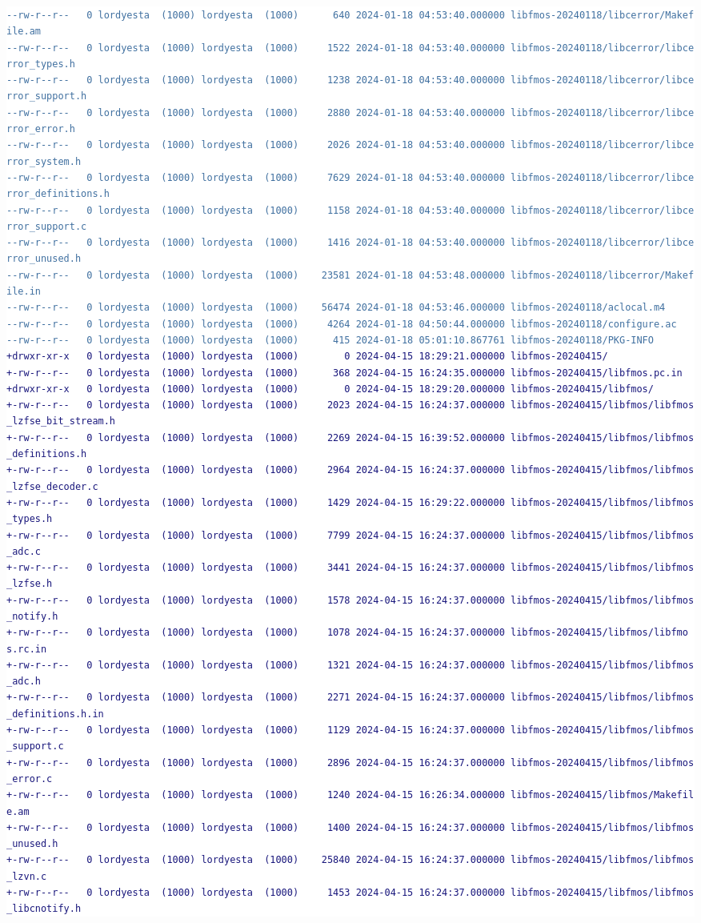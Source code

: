 ```diff
--rw-r--r--   0 lordyesta  (1000) lordyesta  (1000)      640 2024-01-18 04:53:40.000000 libfmos-20240118/libcerror/Makefile.am
--rw-r--r--   0 lordyesta  (1000) lordyesta  (1000)     1522 2024-01-18 04:53:40.000000 libfmos-20240118/libcerror/libcerror_types.h
--rw-r--r--   0 lordyesta  (1000) lordyesta  (1000)     1238 2024-01-18 04:53:40.000000 libfmos-20240118/libcerror/libcerror_support.h
--rw-r--r--   0 lordyesta  (1000) lordyesta  (1000)     2880 2024-01-18 04:53:40.000000 libfmos-20240118/libcerror/libcerror_error.h
--rw-r--r--   0 lordyesta  (1000) lordyesta  (1000)     2026 2024-01-18 04:53:40.000000 libfmos-20240118/libcerror/libcerror_system.h
--rw-r--r--   0 lordyesta  (1000) lordyesta  (1000)     7629 2024-01-18 04:53:40.000000 libfmos-20240118/libcerror/libcerror_definitions.h
--rw-r--r--   0 lordyesta  (1000) lordyesta  (1000)     1158 2024-01-18 04:53:40.000000 libfmos-20240118/libcerror/libcerror_support.c
--rw-r--r--   0 lordyesta  (1000) lordyesta  (1000)     1416 2024-01-18 04:53:40.000000 libfmos-20240118/libcerror/libcerror_unused.h
--rw-r--r--   0 lordyesta  (1000) lordyesta  (1000)    23581 2024-01-18 04:53:48.000000 libfmos-20240118/libcerror/Makefile.in
--rw-r--r--   0 lordyesta  (1000) lordyesta  (1000)    56474 2024-01-18 04:53:46.000000 libfmos-20240118/aclocal.m4
--rw-r--r--   0 lordyesta  (1000) lordyesta  (1000)     4264 2024-01-18 04:50:44.000000 libfmos-20240118/configure.ac
--rw-r--r--   0 lordyesta  (1000) lordyesta  (1000)      415 2024-01-18 05:01:10.867761 libfmos-20240118/PKG-INFO
+drwxr-xr-x   0 lordyesta  (1000) lordyesta  (1000)        0 2024-04-15 18:29:21.000000 libfmos-20240415/
+-rw-r--r--   0 lordyesta  (1000) lordyesta  (1000)      368 2024-04-15 16:24:35.000000 libfmos-20240415/libfmos.pc.in
+drwxr-xr-x   0 lordyesta  (1000) lordyesta  (1000)        0 2024-04-15 18:29:20.000000 libfmos-20240415/libfmos/
+-rw-r--r--   0 lordyesta  (1000) lordyesta  (1000)     2023 2024-04-15 16:24:37.000000 libfmos-20240415/libfmos/libfmos_lzfse_bit_stream.h
+-rw-r--r--   0 lordyesta  (1000) lordyesta  (1000)     2269 2024-04-15 16:39:52.000000 libfmos-20240415/libfmos/libfmos_definitions.h
+-rw-r--r--   0 lordyesta  (1000) lordyesta  (1000)     2964 2024-04-15 16:24:37.000000 libfmos-20240415/libfmos/libfmos_lzfse_decoder.c
+-rw-r--r--   0 lordyesta  (1000) lordyesta  (1000)     1429 2024-04-15 16:29:22.000000 libfmos-20240415/libfmos/libfmos_types.h
+-rw-r--r--   0 lordyesta  (1000) lordyesta  (1000)     7799 2024-04-15 16:24:37.000000 libfmos-20240415/libfmos/libfmos_adc.c
+-rw-r--r--   0 lordyesta  (1000) lordyesta  (1000)     3441 2024-04-15 16:24:37.000000 libfmos-20240415/libfmos/libfmos_lzfse.h
+-rw-r--r--   0 lordyesta  (1000) lordyesta  (1000)     1578 2024-04-15 16:24:37.000000 libfmos-20240415/libfmos/libfmos_notify.h
+-rw-r--r--   0 lordyesta  (1000) lordyesta  (1000)     1078 2024-04-15 16:24:37.000000 libfmos-20240415/libfmos/libfmos.rc.in
+-rw-r--r--   0 lordyesta  (1000) lordyesta  (1000)     1321 2024-04-15 16:24:37.000000 libfmos-20240415/libfmos/libfmos_adc.h
+-rw-r--r--   0 lordyesta  (1000) lordyesta  (1000)     2271 2024-04-15 16:24:37.000000 libfmos-20240415/libfmos/libfmos_definitions.h.in
+-rw-r--r--   0 lordyesta  (1000) lordyesta  (1000)     1129 2024-04-15 16:24:37.000000 libfmos-20240415/libfmos/libfmos_support.c
+-rw-r--r--   0 lordyesta  (1000) lordyesta  (1000)     2896 2024-04-15 16:24:37.000000 libfmos-20240415/libfmos/libfmos_error.c
+-rw-r--r--   0 lordyesta  (1000) lordyesta  (1000)     1240 2024-04-15 16:26:34.000000 libfmos-20240415/libfmos/Makefile.am
+-rw-r--r--   0 lordyesta  (1000) lordyesta  (1000)     1400 2024-04-15 16:24:37.000000 libfmos-20240415/libfmos/libfmos_unused.h
+-rw-r--r--   0 lordyesta  (1000) lordyesta  (1000)    25840 2024-04-15 16:24:37.000000 libfmos-20240415/libfmos/libfmos_lzvn.c
+-rw-r--r--   0 lordyesta  (1000) lordyesta  (1000)     1453 2024-04-15 16:24:37.000000 libfmos-20240415/libfmos/libfmos_libcnotify.h
```